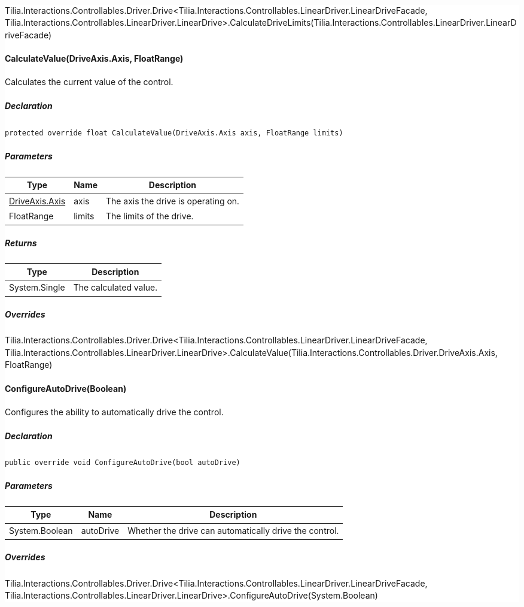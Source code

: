 Tilia.Interactions.Controllables.Driver.Drive<Tilia.Interactions.Controllables.LinearDriver.LinearDriveFacade, Tilia.Interactions.Controllables.LinearDriver.LinearDrive>.CalculateDriveLimits(Tilia.Interactions.Controllables.LinearDriver.LinearDriveFacade)

#### CalculateValue(DriveAxis.Axis, FloatRange)

Calculates the current value of the control.

##### Declaration

```
protected override float CalculateValue(DriveAxis.Axis axis, FloatRange limits)
```

##### Parameters

| Type | Name | Description |
| --- | --- | --- |
| [DriveAxis.Axis] | axis | The axis the drive is operating on. |
| FloatRange | limits | The limits of the drive. |

##### Returns

| Type | Description |
| --- | --- |
| System.Single | The calculated value. |

##### Overrides

Tilia.Interactions.Controllables.Driver.Drive<Tilia.Interactions.Controllables.LinearDriver.LinearDriveFacade, Tilia.Interactions.Controllables.LinearDriver.LinearDrive>.CalculateValue(Tilia.Interactions.Controllables.Driver.DriveAxis.Axis, FloatRange)

#### ConfigureAutoDrive(Boolean)

Configures the ability to automatically drive the control.

##### Declaration

```
public override void ConfigureAutoDrive(bool autoDrive)
```

##### Parameters

| Type | Name | Description |
| --- | --- | --- |
| System.Boolean | autoDrive | Whether the drive can automatically drive the control. |

##### Overrides

Tilia.Interactions.Controllables.Driver.Drive<Tilia.Interactions.Controllables.LinearDriver.LinearDriveFacade, Tilia.Interactions.Controllables.LinearDriver.LinearDrive>.ConfigureAutoDrive(System.Boolean)


[Drive]: ../Driver/Drive-2.md
[LinearDrive]: LinearDrive.md
[LinearJointDrive]: LinearJointDrive.md
[LinearTransformDrive]: LinearTransformDrive.md
[Drive<LinearDriveFacade, LinearDrive>.Facade]: Tilia.Interactions.Controllables.Driver.Drive-2.md#Tilia_Interactions_Controllables_Driver_Drive_2_Facade
[Drive<LinearDriveFacade, LinearDrive>.EventOutputContainer]: Tilia.Interactions.Controllables.Driver.Drive-2.md#Tilia_Interactions_Controllables_Driver_Drive_2_EventOutputContainer
[Drive<LinearDriveFacade, LinearDrive>.TargetValueReachedThreshold]: Tilia.Interactions.Controllables.Driver.Drive-2.md#Tilia_Interactions_Controllables_Driver_Drive_2_TargetValueReachedThreshold
[Drive<LinearDriveFacade, LinearDrive>.EmitEvents]: Tilia.Interactions.Controllables.Driver.Drive-2.md#Tilia_Interactions_Controllables_Driver_Drive_2_EmitEvents
[Drive<LinearDriveFacade, LinearDrive>.Value]: Tilia.Interactions.Controllables.Driver.Drive-2.md#Tilia_Interactions_Controllables_Driver_Drive_2_Value
[Drive<LinearDriveFacade, LinearDrive>.NormalizedValue]: Tilia.Interactions.Controllables.Driver.Drive-2.md#Tilia_Interactions_Controllables_Driver_Drive_2_NormalizedValue
[Drive<LinearDriveFacade, LinearDrive>.StepValue]: Tilia.Interactions.Controllables.Driver.Drive-2.md#Tilia_Interactions_Controllables_Driver_Drive_2_StepValue
[Drive<LinearDriveFacade, LinearDrive>.NormalizedStepValue]: Tilia.Interactions.Controllables.Driver.Drive-2.md#Tilia_Interactions_Controllables_Driver_Drive_2_NormalizedStepValue
[Drive<LinearDriveFacade, LinearDrive>.AxisDirection]: Tilia.Interactions.Controllables.Driver.Drive-2.md#Tilia_Interactions_Controllables_Driver_Drive_2_AxisDirection
[Drive<LinearDriveFacade, LinearDrive>.DriveLimits]: Tilia.Interactions.Controllables.Driver.Drive-2.md#Tilia_Interactions_Controllables_Driver_Drive_2_DriveLimits
[Drive<LinearDriveFacade, LinearDrive>.initialValueDriveSpeed]: Tilia.Interactions.Controllables.Driver.Drive-2.md#Tilia_Interactions_Controllables_Driver_Drive_2_initialValueDriveSpeed
[Drive<LinearDriveFacade, LinearDrive>.previousValue]: Tilia.Interactions.Controllables.Driver.Drive-2.md#Tilia_Interactions_Controllables_Driver_Drive_2_previousValue
[Drive<LinearDriveFacade, LinearDrive>.previousStepValue]: Tilia.Interactions.Controllables.Driver.Drive-2.md#Tilia_Interactions_Controllables_Driver_Drive_2_previousStepValue
[Drive<LinearDriveFacade, LinearDrive>.previousTargetValueReached]: Tilia.Interactions.Controllables.Driver.Drive-2.md#Tilia_Interactions_Controllables_Driver_Drive_2_previousTargetValueReached
[Drive<LinearDriveFacade, LinearDrive>.isMoving]: Tilia.Interactions.Controllables.Driver.Drive-2.md#Tilia_Interactions_Controllables_Driver_Drive_2_isMoving
[Drive<LinearDriveFacade, LinearDrive>.isMovingToInitialTargetValue]: Tilia.Interactions.Controllables.Driver.Drive-2.md#Tilia_Interactions_Controllables_Driver_Drive_2_isMovingToInitialTargetValue
[Drive<LinearDriveFacade, LinearDrive>.cachedEmitEvents]: Tilia.Interactions.Controllables.Driver.Drive-2.md#Tilia_Interactions_Controllables_Driver_Drive_2_cachedEmitEvents
[Drive<LinearDriveFacade, LinearDrive>.cachedMoveToTargetValue]: Tilia.Interactions.Controllables.Driver.Drive-2.md#Tilia_Interactions_Controllables_Driver_Drive_2_cachedMoveToTargetValue
[Drive<LinearDriveFacade, LinearDrive>.cachedTargetValue]: Tilia.Interactions.Controllables.Driver.Drive-2.md#Tilia_Interactions_Controllables_Driver_Drive_2_cachedTargetValue
[Drive<LinearDriveFacade, LinearDrive>.cachedDriveSpeed]: Tilia.Interactions.Controllables.Driver.Drive-2.md#Tilia_Interactions_Controllables_Driver_Drive_2_cachedDriveSpeed
[Drive<LinearDriveFacade, LinearDrive>.SetUp()]: Tilia.Interactions.Controllables.Driver.Drive-2.md#Tilia_Interactions_Controllables_Driver_Drive_2_SetUp
[Drive<LinearDriveFacade, LinearDrive>.Process()]: Tilia.Interactions.Controllables.Driver.Drive-2.md#Tilia_Interactions_Controllables_Driver_Drive_2_Process
[Drive<LinearDriveFacade, LinearDrive>.ProcessDriveSpeed(Single, Boolean)]: Tilia.Interactions.Controllables.Driver.Drive-2.md#Tilia_Interactions_Controllables_Driver_Drive_2_ProcessDriveSpeed_System_Single_System_Boolean_
[Drive<LinearDriveFacade, LinearDrive>.SetTargetValue(Single)]: Tilia.Interactions.Controllables.Driver.Drive-2.md#Tilia_Interactions_Controllables_Driver_Drive_2_SetTargetValue_System_Single_
[Drive<LinearDriveFacade, LinearDrive>.CalculateDriveAxis(DriveAxis.Axis)]: Tilia.Interactions.Controllables.Driver.Drive-2.md#Tilia_Interactions_Controllables_Driver_Drive_2_CalculateDriveAxis_Tilia_Interactions_Controllables_Driver_DriveAxis_Axis_
[Drive<LinearDriveFacade, LinearDrive>.ConfigureAutoDrive(Boolean)]: Tilia.Interactions.Controllables.Driver.Drive-2.md#Tilia_Interactions_Controllables_Driver_Drive_2_ConfigureAutoDrive_System_Boolean_
[Drive<LinearDriveFacade, LinearDrive>.CalculateValue(DriveAxis.Axis, FloatRange)]: Tilia.Interactions.Controllables.Driver.Drive-2.md#Tilia_Interactions_Controllables_Driver_Drive_2_CalculateValue_Tilia_Interactions_Controllables_Driver_DriveAxis_Axis_FloatRange_
[Drive<LinearDriveFacade, LinearDrive>.CalculateDriveLimits(LinearDriveFacade)]: Tilia.Interactions.Controllables.Driver.Drive-2.md#Tilia_Interactions_Controllables_Driver_Drive_2_CalculateDriveLimits__0_
[Drive<LinearDriveFacade, LinearDrive>.GetDriveTransform()]: Tilia.Interactions.Controllables.Driver.Drive-2.md#Tilia_Interactions_Controllables_Driver_Drive_2_GetDriveTransform
[Drive<LinearDriveFacade, LinearDrive>.OnEnable()]: Tilia.Interactions.Controllables.Driver.Drive-2.md#Tilia_Interactions_Controllables_Driver_Drive_2_OnEnable
[Drive<LinearDriveFacade, LinearDrive>.SetUpInternals()]: Tilia.Interactions.Controllables.Driver.Drive-2.md#Tilia_Interactions_Controllables_Driver_Drive_2_SetUpInternals
[Drive<LinearDriveFacade, LinearDrive>.SetDriveTargetValue(Vector3)]: Tilia.Interactions.Controllables.Driver.Drive-2.md#Tilia_Interactions_Controllables_Driver_Drive_2_SetDriveTargetValue_Vector3_
[Drive<LinearDriveFacade, LinearDrive>.EliminateDriveVelocity()]: Tilia.Interactions.Controllables.Driver.Drive-2.md#Tilia_Interactions_Controllables_Driver_Drive_2_EliminateDriveVelocity
[Drive<LinearDriveFacade, LinearDrive>.GetTargetValue()]: Tilia.Interactions.Controllables.Driver.Drive-2.md#Tilia_Interactions_Controllables_Driver_Drive_2_GetTargetValue
[Drive<LinearDriveFacade, LinearDrive>.CanMoveToTargetValue()]: Tilia.Interactions.Controllables.Driver.Drive-2.md#Tilia_Interactions_Controllables_Driver_Drive_2_CanMoveToTargetValue
[Drive<LinearDriveFacade, LinearDrive>.CalculateStepValue(LinearDriveFacade)]: Tilia.Interactions.Controllables.Driver.Drive-2.md#Tilia_Interactions_Controllables_Driver_Drive_2_CalculateStepValue__0_
[Drive<LinearDriveFacade, LinearDrive>.EmitValueChanged()]: Tilia.Interactions.Controllables.Driver.Drive-2.md#Tilia_Interactions_Controllables_Driver_Drive_2_EmitValueChanged
[Drive<LinearDriveFacade, LinearDrive>.EmitNormalizedValueChanged()]: Tilia.Interactions.Controllables.Driver.Drive-2.md#Tilia_Interactions_Controllables_Driver_Drive_2_EmitNormalizedValueChanged
[Drive<LinearDriveFacade, LinearDrive>.EmitStepValueChanged()]: Tilia.Interactions.Controllables.Driver.Drive-2.md#Tilia_Interactions_Controllables_Driver_Drive_2_EmitStepValueChanged
[Drive<LinearDriveFacade, LinearDrive>.EmitTargetValueReached()]: Tilia.Interactions.Controllables.Driver.Drive-2.md#Tilia_Interactions_Controllables_Driver_Drive_2_EmitTargetValueReached
[Drive<LinearDriveFacade, LinearDrive>.EmitStartedMoving()]: Tilia.Interactions.Controllables.Driver.Drive-2.md#Tilia_Interactions_Controllables_Driver_Drive_2_EmitStartedMoving
[Drive<LinearDriveFacade, LinearDrive>.EmitStoppedMoving()]: Tilia.Interactions.Controllables.Driver.Drive-2.md#Tilia_Interactions_Controllables_Driver_Drive_2_EmitStoppedMoving
[Drive<LinearDriveFacade, LinearDrive>.MoveToInitialTargetValue()]: Tilia.Interactions.Controllables.Driver.Drive-2.md#Tilia_Interactions_Controllables_Driver_Drive_2_MoveToInitialTargetValue
[Drive<LinearDriveFacade, LinearDrive>.ResetToCacheAfterReachedInitialTargetValue()]: Tilia.Interactions.Controllables.Driver.Drive-2.md#Tilia_Interactions_Controllables_Driver_Drive_2_ResetToCacheAfterReachedInitialTargetValue
[Tilia.Interactions.Controllables.LinearDriver]: README.md
[LinearDriveFacade]: LinearDriveFacade.md
[DriveAxis.Axis]: ../Driver/DriveAxis.Axis.md
[Inheritance]: #Inheritance
[Namespace]: #Namespace
[Syntax]: #Syntax
[Methods]: #Methods
[CalculateDriveLimits(Single)]: #CalculateDriveLimitsSingle
[CalculateDriveLimits(LinearDriveFacade)]: #CalculateDriveLimitsLinearDriveFacade
[CalculateValue(DriveAxis.Axis, FloatRange)]: #CalculateValueDriveAxis.Axis-FloatRange
[ConfigureAutoDrive(Boolean)]: #ConfigureAutoDriveBoolean
[Implements]: #Implements